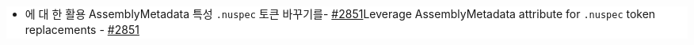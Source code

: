 * <span data-ttu-id="17683-252">에 대 한 활용 AssemblyMetadata 특성 `.nuspec` 토큰 바꾸기를- [#2851](https://github.com/NuGet/Home/issues/2851)</span><span class="sxs-lookup"><span data-stu-id="17683-252">Leverage AssemblyMetadata attribute for `.nuspec` token replacements - [#2851](https://github.com/NuGet/Home/issues/2851)</span></span>
